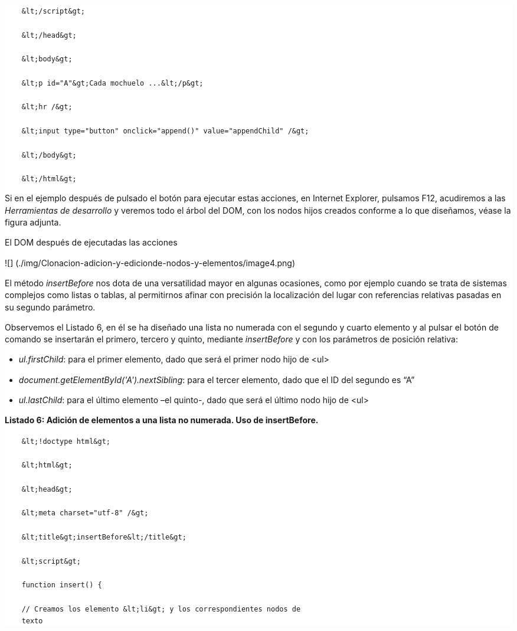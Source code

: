 ```
    &lt;/script&gt;

    &lt;/head&gt;

    &lt;body&gt;

    &lt;p id="A"&gt;Cada mochuelo ...&lt;/p&gt;

    &lt;hr /&gt;

    &lt;input type="button" onclick="append()" value="appendChild" /&gt;

    &lt;/body&gt;

    &lt;/html&gt;
```

Si en el ejemplo después de pulsado el botón para ejecutar estas
acciones, en Internet Explorer, pulsamos F12, acudiremos a las
*Herramientas de desarrollo* y veremos todo el árbol del DOM, con los
nodos hijos creados conforme a lo que diseñamos, véase la figura
adjunta.

El DOM después de ejecutadas las acciones



![] (./img/Clonacion-adicion-y-edicionde-nodos-y-elementos/image4.png)


El método *insertBefore* nos dota de una versatilidad mayor en algunas
ocasiones, como por ejemplo cuando se trata de sistemas complejos como
listas o tablas, al permitirnos afinar con precisión la localización del
lugar con referencias relativas pasadas en su segundo parámetro.

Observemos el Listado 6, en él se ha diseñado una lista no numerada con
el segundo y cuarto elemento y al pulsar el botón de comando se
insertarán el primero, tercero y quinto, mediante *insertBefore* y con
los parámetros de posición relativa:

* *ul.firstChild*: para el primer elemento, dado que será el primer nodo
hijo de &lt;ul&gt;

* *document.getElementById('A').nextSibling*: para el tercer elemento,
dado que el ID del segundo es “A”

* *ul.lastChild*: para el último elemento –el quinto-, dado que será el
último nodo hijo de &lt;ul&gt;


**Listado 6: Adición de elementos a una lista no numerada. Uso de insertBefore.**

```
    &lt;!doctype html&gt;

    &lt;html&gt;

    &lt;head&gt;

    &lt;meta charset="utf-8" /&gt;

    &lt;title&gt;insertBefore&lt;/title&gt;

    &lt;script&gt;

    function insert() {

    // Creamos los elemento &lt;li&gt; y los correspondientes nodos de
    texto
```